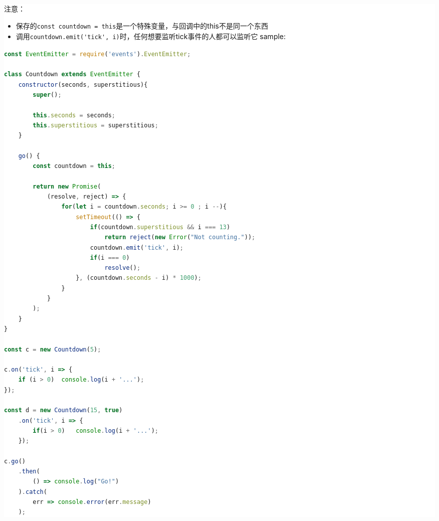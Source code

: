 注意：
- 保存的`const countdown = this`是一个特殊变量，与回调中的this不是同一个东西
- 调用`countdown.emit('tick', i)`时，任何想要监听tick事件的人都可以监听它
sample:
```javascript
const EventEmitter = require('events').EventEmitter;

class Countdown extends EventEmitter {
    constructor(seconds, superstitious){
        super();

        this.seconds = seconds;
        this.superstitious = superstitious;
    }
    
    go() {
        const countdown = this;

        return new Promise(
            (resolve, reject) => {
                for(let i = countdown.seconds; i >= 0 ; i --){
                    setTimeout(() => {
                        if(countdown.superstitious && i === 13)
                            return reject(new Error("Not counting."));
                        countdown.emit('tick', i);
                        if(i === 0)
                            resolve();
                    }, (countdown.seconds - i) * 1000);
                }
            }
        );
    }
} 

const c = new Countdown(5);

c.on('tick', i => {
    if (i > 0)  console.log(i + '...');
});

const d = new Countdown(15, true)
	.on('tick', i => {
		if(i > 0)	console.log(i + '...');
	});

c.go()
    .then(
        () => console.log("Go!")
    ).catch(
        err => console.error(err.message)
    );
```
